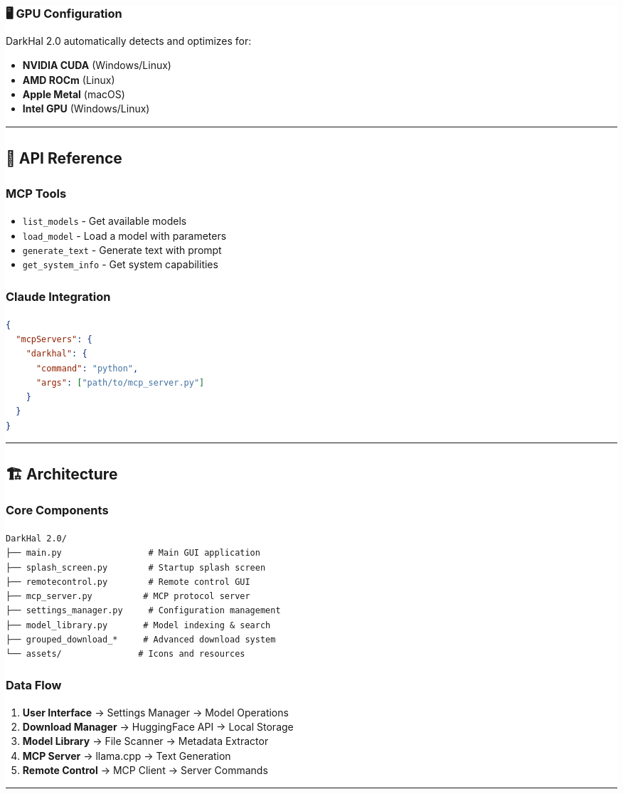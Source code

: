 ### 🖥️ **GPU Configuration**
DarkHal 2.0 automatically detects and optimizes for:
- **NVIDIA CUDA** (Windows/Linux)
- **AMD ROCm** (Linux)
- **Apple Metal** (macOS)
- **Intel GPU** (Windows/Linux)

---

## 🔌 API Reference

### **MCP Tools**
- `list_models` - Get available models
- `load_model` - Load a model with parameters
- `generate_text` - Generate text with prompt
- `get_system_info` - Get system capabilities

### **Claude Integration**
```json
{
  "mcpServers": {
    "darkhal": {
      "command": "python",
      "args": ["path/to/mcp_server.py"]
    }
  }
}
```

---

## 🏗️ Architecture

### **Core Components**
```
DarkHal 2.0/
├── main.py                 # Main GUI application
├── splash_screen.py        # Startup splash screen
├── remotecontrol.py        # Remote control GUI
├── mcp_server.py          # MCP protocol server
├── settings_manager.py     # Configuration management
├── model_library.py       # Model indexing & search
├── grouped_download_*     # Advanced download system
└── assets/               # Icons and resources
```

### **Data Flow**
1. **User Interface** → Settings Manager → Model Operations
2. **Download Manager** → HuggingFace API → Local Storage
3. **Model Library** → File Scanner → Metadata Extractor
4. **MCP Server** → llama.cpp → Text Generation
5. **Remote Control** → MCP Client → Server Commands

---